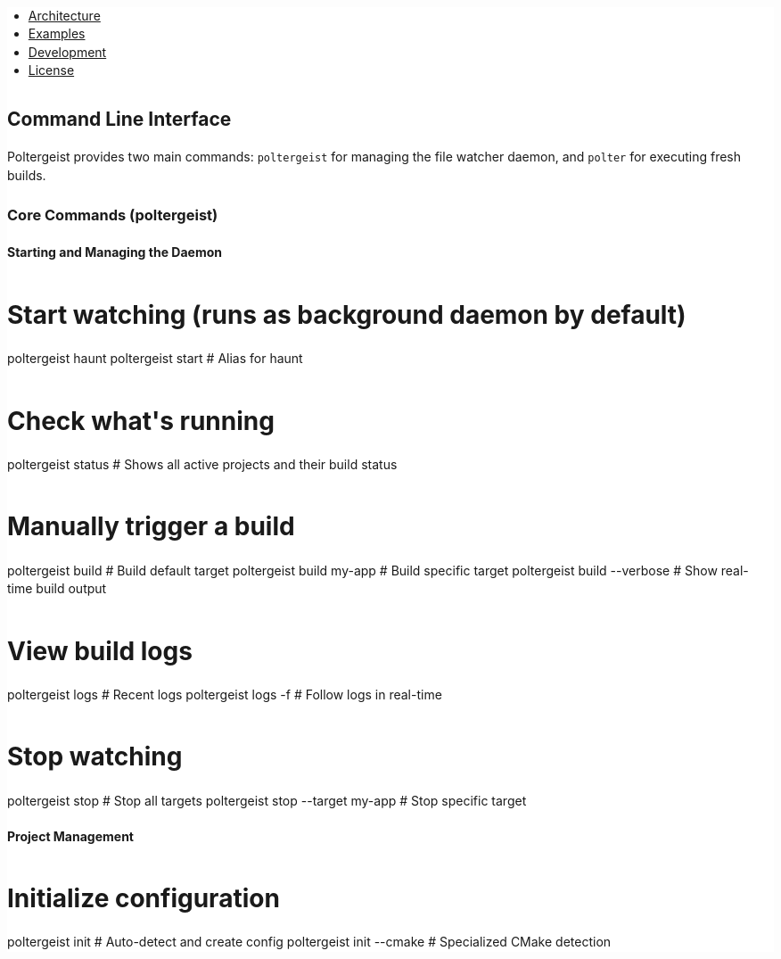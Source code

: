 *   [Architecture](https://github.com/steipete/poltergeist#architecture)
*   [Examples](https://github.com/steipete/poltergeist#examples)
*   [Development](https://github.com/steipete/poltergeist#development)
*   [License](https://github.com/steipete/poltergeist#license)

Command Line Interface
----------------------

[](https://github.com/steipete/poltergeist#command-line-interface)
Poltergeist provides two main commands: `poltergeist` for managing the file watcher daemon, and `polter` for executing fresh builds.

### Core Commands (poltergeist)

[](https://github.com/steipete/poltergeist#core-commands-poltergeist)
#### Starting and Managing the Daemon

[](https://github.com/steipete/poltergeist#starting-and-managing-the-daemon)

# Start watching (runs as background daemon by default)
poltergeist haunt
poltergeist start         # Alias for haunt

# Check what's running
poltergeist status        # Shows all active projects and their build status

# Manually trigger a build
poltergeist build         # Build default target
poltergeist build my-app  # Build specific target
poltergeist build --verbose  # Show real-time build output

# View build logs
poltergeist logs          # Recent logs
poltergeist logs -f       # Follow logs in real-time

# Stop watching
poltergeist stop          # Stop all targets
poltergeist stop --target my-app  # Stop specific target

#### Project Management

[](https://github.com/steipete/poltergeist#project-management)

# Initialize configuration
poltergeist init          # Auto-detect and create config
poltergeist init --cmake  # Specialized CMake detection
